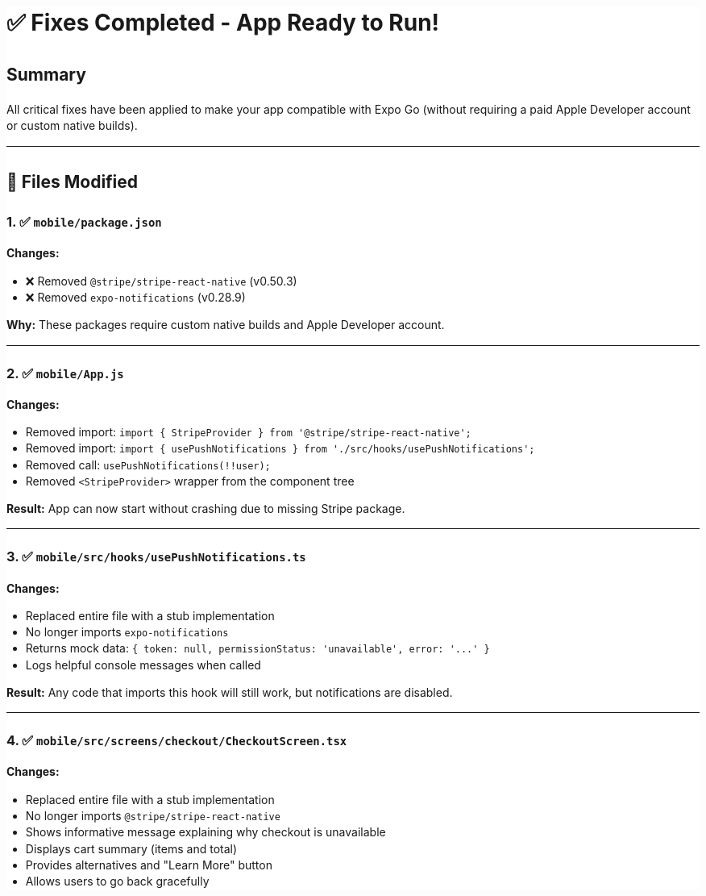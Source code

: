 # ✅ Fixes Completed - App Ready to Run!

## Summary

All critical fixes have been applied to make your app compatible with Expo Go (without requiring a paid Apple Developer account or custom native builds).

---

## 🔧 Files Modified

### 1. ✅ `mobile/package.json`
**Changes:**
- ❌ Removed `@stripe/stripe-react-native` (v0.50.3)
- ❌ Removed `expo-notifications` (v0.28.9)

**Why:** These packages require custom native builds and Apple Developer account.

---

### 2. ✅ `mobile/App.js`
**Changes:**
- Removed import: `import { StripeProvider } from '@stripe/stripe-react-native';`
- Removed import: `import { usePushNotifications } from './src/hooks/usePushNotifications';`
- Removed call: `usePushNotifications(!!user);`
- Removed `<StripeProvider>` wrapper from the component tree

**Result:** App can now start without crashing due to missing Stripe package.

---

### 3. ✅ `mobile/src/hooks/usePushNotifications.ts`
**Changes:**
- Replaced entire file with a stub implementation
- No longer imports `expo-notifications`
- Returns mock data: `{ token: null, permissionStatus: 'unavailable', error: '...' }`
- Logs helpful console messages when called

**Result:** Any code that imports this hook will still work, but notifications are disabled.

---

### 4. ✅ `mobile/src/screens/checkout/CheckoutScreen.tsx`
**Changes:**
- Replaced entire file with a stub implementation
- No longer imports `@stripe/stripe-react-native`
- Shows informative message explaining why checkout is unavailable
- Displays cart summary (items and total)
- Provides alternatives and "Learn More" button
- Allows users to go back gracefully
